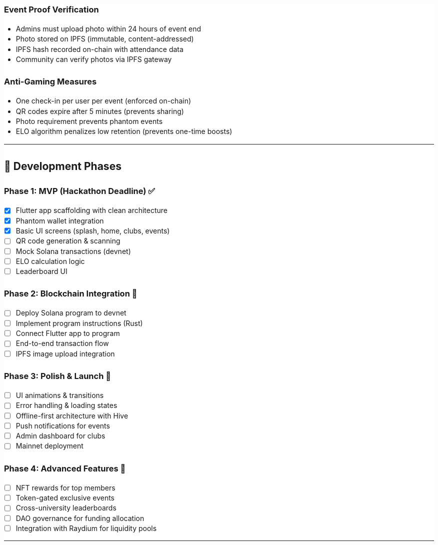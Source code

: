 ```dart
```

### **Event Proof Verification**
- Admins must upload photo within 24 hours of event end
- Photo stored on IPFS (immutable, content-addressed)
- IPFS hash recorded on-chain with attendance data
- Community can verify photos via IPFS gateway

### **Anti-Gaming Measures**
- One check-in per user per event (enforced on-chain)
- QR codes expire after 5 minutes (prevents sharing)
- Photo requirement prevents phantom events
- ELO algorithm penalizes low retention (prevents one-time boosts)

---

## 🚀 Development Phases

### **Phase 1: MVP (Hackathon Deadline)** ✅
- [x] Flutter app scaffolding with clean architecture
- [x] Phantom wallet integration
- [x] Basic UI screens (splash, home, clubs, events)
- [ ] QR code generation & scanning
- [ ] Mock Solana transactions (devnet)
- [ ] ELO calculation logic
- [ ] Leaderboard UI

### **Phase 2: Blockchain Integration** 🔄
- [ ] Deploy Solana program to devnet
- [ ] Implement program instructions (Rust)
- [ ] Connect Flutter app to program
- [ ] End-to-end transaction flow
- [ ] IPFS image upload integration

### **Phase 3: Polish & Launch** 📅
- [ ] UI animations & transitions
- [ ] Error handling & loading states
- [ ] Offline-first architecture with Hive
- [ ] Push notifications for events
- [ ] Admin dashboard for clubs
- [ ] Mainnet deployment

### **Phase 4: Advanced Features** 🔮
- [ ] NFT rewards for top members
- [ ] Token-gated exclusive events
- [ ] Cross-university leaderboards
- [ ] DAO governance for funding allocation
- [ ] Integration with Raydium for liquidity pools

---